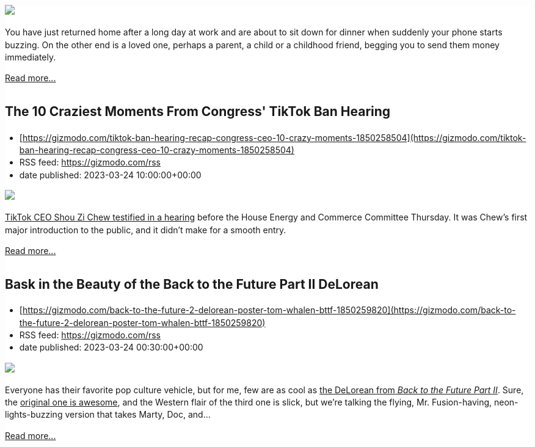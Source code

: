 <img class="type:primaryImage" src="https://i.kinja-img.com/gawker-media/image/upload/s--6MqIuFDm--/c_fit,fl_progressive,q_80,w_636/d7cfc9c0d5d74a6c82159c90fa779e58.jpg" /><p>You have just returned home after a long day at work and are about to sit down for dinner when suddenly your phone starts buzzing. On the other end is a loved one, perhaps a parent, a child or a childhood friend, begging you to send them money immediately.<br /></p><p><a href="https://gizmodo.com/ai-deepfake-voice-how-to-avoid-spam-phone-calls-1850245346">Read more...</a></p>

## The 10 Craziest Moments From Congress' TikTok Ban Hearing
 - [https://gizmodo.com/tiktok-ban-hearing-recap-congress-ceo-10-crazy-moments-1850258504](https://gizmodo.com/tiktok-ban-hearing-recap-congress-ceo-10-crazy-moments-1850258504)
 - RSS feed: https://gizmodo.com/rss
 - date published: 2023-03-24 10:00:00+00:00

<img class="type:primaryImage" src="https://i.kinja-img.com/gawker-media/image/upload/s--rRX3k7vn--/c_fit,fl_progressive,q_80,w_636/842f013eb62e66684d73f7b926d28fa4.jpg" /><p><a href="https://gizmodo.com/tiktok-congress-ceo-shou-zi-chew-testifies-ban-1850256293">TikTok CEO Shou Zi Chew testified in a hearing</a> before the House Energy and Commerce Committee Thursday. It was Chew’s first major introduction to the public, and it didn’t make for a smooth entry.<br /></p><p><a href="https://gizmodo.com/tiktok-ban-hearing-recap-congress-ceo-10-crazy-moments-1850258504">Read more...</a></p>

## Bask in the Beauty of the Back to the Future Part II DeLorean
 - [https://gizmodo.com/back-to-the-future-2-delorean-poster-tom-whalen-bttf-1850259820](https://gizmodo.com/back-to-the-future-2-delorean-poster-tom-whalen-bttf-1850259820)
 - RSS feed: https://gizmodo.com/rss
 - date published: 2023-03-24 00:30:00+00:00

<img class="type:primaryImage" src="https://i.kinja-img.com/gawker-media/image/upload/s--OAApytfw--/c_fit,fl_progressive,q_80,w_636/03ec664f003fb22d7bb24ca489ccbab8.jpg" /><p>Everyone has their favorite pop culture vehicle, but for me, few are as cool as <a href="https://gizmodo.com/lego-back-to-the-future-delorean-price-details-release-1848666146">the DeLorean from <em>Back to the Future Part II</em></a>. Sure, the <a href="https://gizmodo.com/back-to-the-future-is-a-damn-perfect-movie-1737657700">original one is awesome</a>, and the Western flair of the third one is slick, but we’re talking the flying, Mr. Fusion-having, neon-lights-buzzing version that takes Marty, Doc, and…</p><p><a href="https://gizmodo.com/back-to-the-future-2-delorean-poster-tom-whalen-bttf-1850259820">Read more...</a></p>

